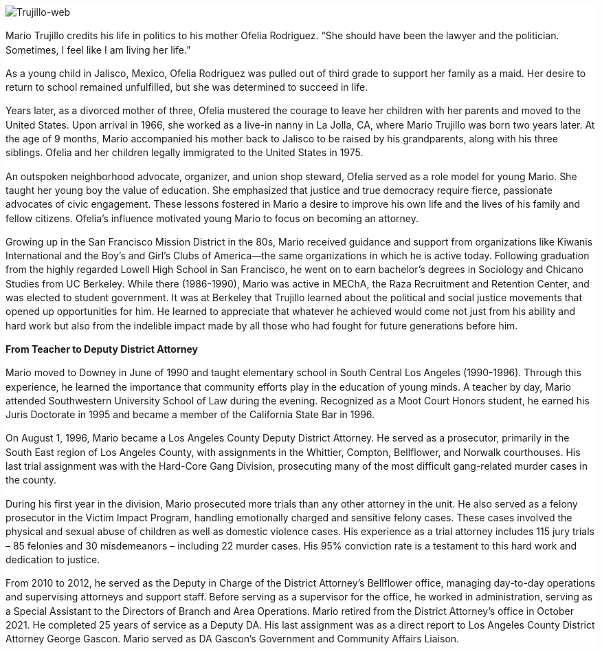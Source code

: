 ![Trujillo-web](https://www.downeyca.org/home/showpublishedimage/3653/637442330735330000)

Mario Trujillo credits his life in politics to his mother Ofelia Rodriguez. “She should have been the lawyer and the politician. Sometimes, I feel like I am living her life.”

As a young child in Jalisco, Mexico, Ofelia Rodriguez was pulled out of third grade to support her family as a maid. Her desire to return to school remained unfulfilled, but she was determined to succeed in life.

Years later, as a divorced mother of three, Ofelia mustered the courage to leave her children with her parents and moved to the United States. Upon arrival in 1966, she worked as a live-in nanny in La Jolla, CA, where Mario Trujillo was born two years later. At the age of 9 months, Mario accompanied his mother back to Jalisco to be raised by his grandparents, along with his three siblings. Ofelia and her children legally immigrated to the United States in 1975.

An outspoken neighborhood advocate, organizer, and union shop steward, Ofelia served as a role model for young Mario. She taught her young boy the value of education. She emphasized that justice and true democracy require fierce, passionate advocates of civic engagement. These lessons fostered in Mario a desire to improve his own life and the lives of his family and fellow citizens. Ofelia’s influence motivated young Mario to focus on becoming an attorney.

Growing up in the San Francisco Mission District in the 80s, Mario received guidance and support from organizations like Kiwanis International and the Boy’s and Girl’s Clubs of America—the same organizations in which he is active today. Following graduation from the highly regarded Lowell High School in San Francisco, he went on to earn bachelor’s degrees in Sociology and Chicano Studies from UC Berkeley. While there (1986-1990), Mario was active in MEChA, the Raza Recruitment and Retention Center, and was elected to student government. It was at Berkeley that Trujillo learned about the political and social justice movements that opened up opportunities for him. He learned to appreciate that whatever he achieved would come not just from his ability and hard work but also from the indelible impact made by all those who had fought for future generations before him.

**From Teacher to Deputy District Attorney**

Mario moved to Downey in June of 1990 and taught elementary school in South Central Los Angeles (1990-1996). Through this experience, he learned the importance that community efforts play in the education of young minds. A teacher by day, Mario attended Southwestern University School of Law during the evening. Recognized as a Moot Court Honors student, he earned his Juris Doctorate in 1995 and became a member of the California State Bar in 1996.

On August 1, 1996, Mario became a Los Angeles County Deputy District Attorney. He served as a prosecutor, primarily in the South East region of Los Angeles County, with assignments in the Whittier, Compton, Bellflower, and Norwalk courthouses. His last trial assignment was with the Hard-Core Gang Division, prosecuting many of the most difficult gang-related murder cases in the county.

During his first year in the division, Mario prosecuted more trials than any other attorney in the unit. He also served as a felony prosecutor in the Victim Impact Program, handling emotionally charged and sensitive felony cases. These cases involved the physical and sexual abuse of children as well as domestic violence cases. His experience as a trial attorney includes 115 jury trials – 85 felonies and 30 misdemeanors – including 22 murder cases. His 95% conviction rate is a testament to this hard work and dedication to justice.

From 2010 to 2012, he served as the Deputy in Charge of the District Attorney’s Bellflower office, managing day-to-day operations and supervising attorneys and support staff. Before serving as a supervisor for the office, he worked in administration, serving as a Special Assistant to the Directors of Branch and Area Operations. Mario retired from the District Attorney’s office in October 2021. He completed 25 years of service as a Deputy DA. His last assignment was as a direct report to Los Angeles County District Attorney George Gascon. Mario served as DA Gascon’s Government and Community Affairs Liaison.
